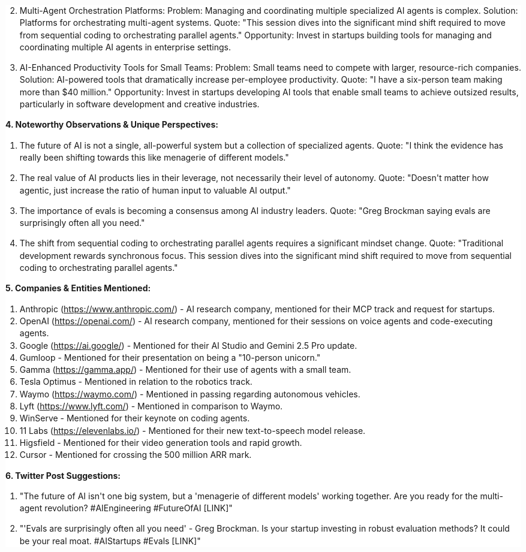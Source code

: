 2. Multi-Agent Orchestration Platforms:
   Problem: Managing and coordinating multiple specialized AI agents is complex.
   Solution: Platforms for orchestrating multi-agent systems.
   Quote: "This session dives into the significant mind shift required to move from sequential coding to orchestrating parallel agents."
   Opportunity: Invest in startups building tools for managing and coordinating multiple AI agents in enterprise settings.

3. AI-Enhanced Productivity Tools for Small Teams:
   Problem: Small teams need to compete with larger, resource-rich companies.
   Solution: AI-powered tools that dramatically increase per-employee productivity.
   Quote: "I have a six-person team making more than $40 million."
   Opportunity: Invest in startups developing AI tools that enable small teams to achieve outsized results, particularly in software development and creative industries.

**4. Noteworthy Observations & Unique Perspectives:**

1. The future of AI is not a single, all-powerful system but a collection of specialized agents.
   Quote: "I think the evidence has really been shifting towards this like menagerie of different models."

2. The real value of AI products lies in their leverage, not necessarily their level of autonomy.
   Quote: "Doesn't matter how agentic, just increase the ratio of human input to valuable AI output."

3. The importance of evals is becoming a consensus among AI industry leaders.
   Quote: "Greg Brockman saying evals are surprisingly often all you need."

4. The shift from sequential coding to orchestrating parallel agents requires a significant mindset change.
   Quote: "Traditional development rewards synchronous focus. This session dives into the significant mind shift required to move from sequential coding to orchestrating parallel agents."

**5. Companies & Entities Mentioned:**

1. Anthropic (https://www.anthropic.com/) - AI research company, mentioned for their MCP track and request for startups.
2. OpenAI (https://openai.com/) - AI research company, mentioned for their sessions on voice agents and code-executing agents.
3. Google (https://ai.google/) - Mentioned for their AI Studio and Gemini 2.5 Pro update.
4. Gumloop - Mentioned for their presentation on being a "10-person unicorn."
5. Gamma (https://gamma.app/) - Mentioned for their use of agents with a small team.
6. Tesla Optimus - Mentioned in relation to the robotics track.
7. Waymo (https://waymo.com/) - Mentioned in passing regarding autonomous vehicles.
8. Lyft (https://www.lyft.com/) - Mentioned in comparison to Waymo.
9. WinServe - Mentioned for their keynote on coding agents.
10. 11 Labs (https://elevenlabs.io/) - Mentioned for their new text-to-speech model release.
11. Higsfield - Mentioned for their video generation tools and rapid growth.
12. Cursor - Mentioned for crossing the 500 million ARR mark.

**6. Twitter Post Suggestions:**

1. "The future of AI isn't one big system, but a 'menagerie of different models' working together. Are you ready for the multi-agent revolution? #AIEngineering #FutureOfAI [LINK]"

2. "'Evals are surprisingly often all you need' - Greg Brockman. Is your startup investing in robust evaluation methods? It could be your real moat. #AIStartups #Evals [LINK]"
